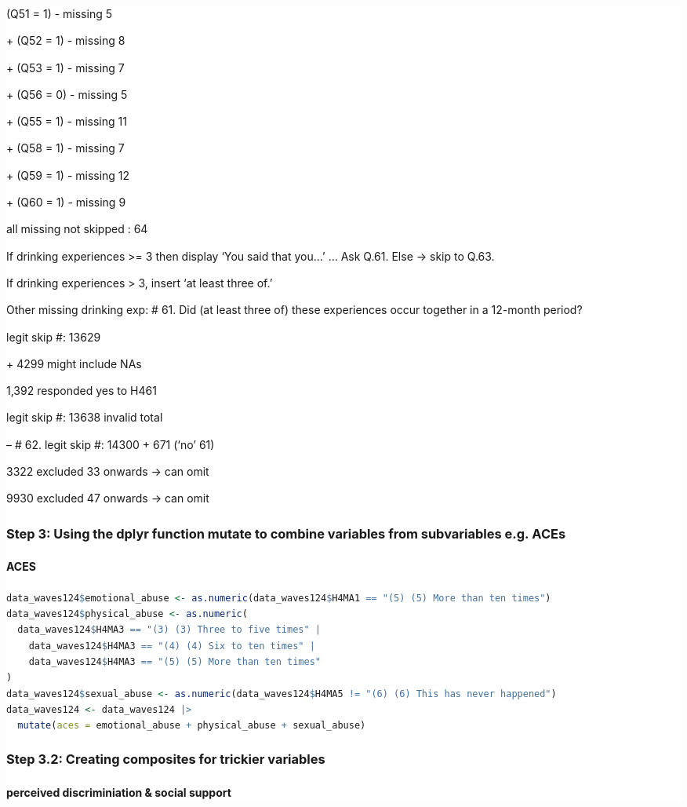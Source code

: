(Q51 = 1) - missing 5

\+ (Q52 = 1) - missing 8

\+ (Q53 = 1) - missing 7

\+ (Q56 = 0) - missing 5

\+ (Q55 = 1) - missing 11

\+ (Q58 = 1) - missing 7

\+ (Q59 = 1) - missing 12

\+ (Q60 = 1) - missing 9

all missing not skipped : 64

If drinking experiences \>= 3 then display ‘You said that you…’ … Ask
Q.61. Else -\> skip to Q.63.

If drinking experiences \> 3, insert ‘at least three of.’

Other missing drinking exp: \# 61. Did (at least three of) these
experiences occur together in a 12-month period?

legit skip \#: 13629

\+ 4299 might include NAs

1,392 responded yes to H461

legit skip \#: 13638 invalid total

– \# 62. legit skip \#: 14300 + 671 (‘no’ 61)

3322 excluded 33 onwards -\> can omit

9930 excluded 47 onwards -\> can omit

### Step 3: Using the dplyr function mutate to combine variables from subvariables e.g. ACEs

#### ACES

``` r
data_waves124$emotional_abuse <- as.numeric(data_waves124$H4MA1 == "(5) (5) More than ten times")
data_waves124$physical_abuse <- as.numeric(
  data_waves124$H4MA3 == "(3) (3) Three to five times" |
    data_waves124$H4MA3 == "(4) (4) Six to ten times" |
    data_waves124$H4MA3 == "(5) (5) More than ten times"
)
data_waves124$sexual_abuse <- as.numeric(data_waves124$H4MA5 != "(6) (6) This has never happened")
data_waves124 <- data_waves124 |>
  mutate(aces = emotional_abuse + physical_abuse + sexual_abuse)
```

### Step 3.2: Creating composites for trickier variables

#### perceived discriminiation & social support
